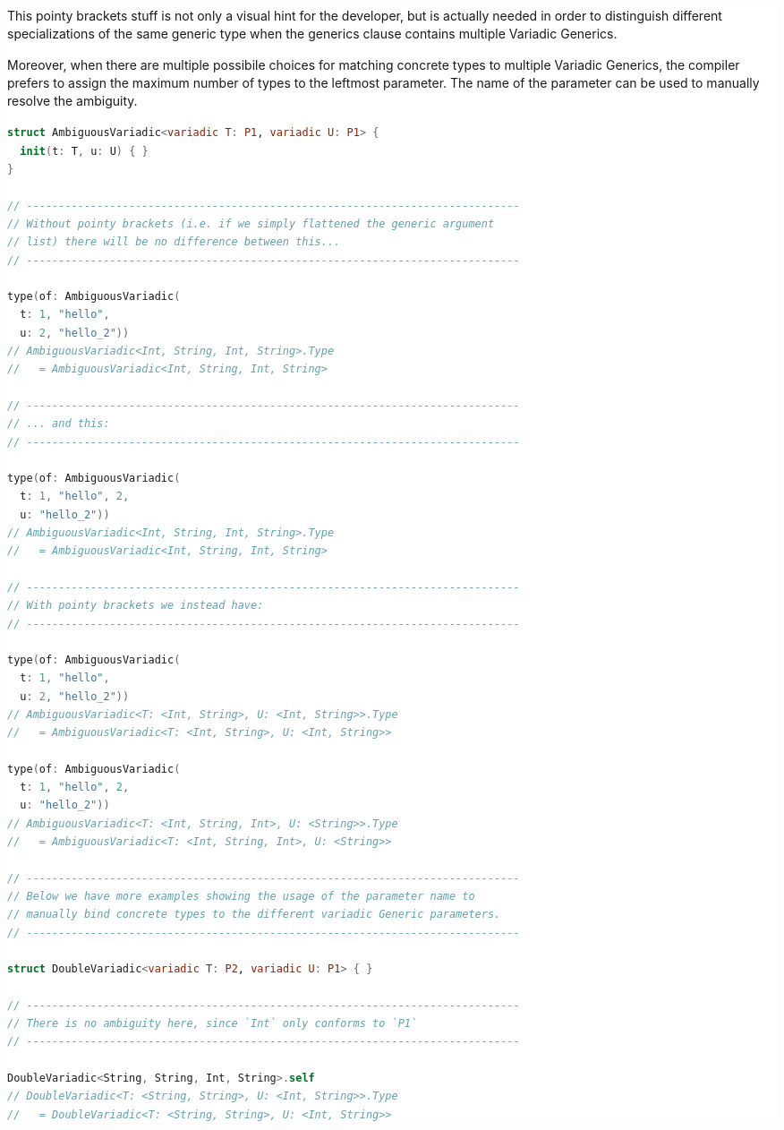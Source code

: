 This pointy brackets stuff is not only a visual hint for the developer, but is actually needed in order to distinguish different specializations of the same generic type when the generics clause contains multiple Variadic Generics.

Moreover, when there are multiple possibile choices for matching concrete types to multiple Variadic Generics, the compiler prefers to assign the maximum number of types to the leftmost parameter. The name of the parameter can be used to manually resolve the ambiguity.

```swift
struct AmbiguousVariadic<variadic T: P1, variadic U: P1> { 
  init(t: T, u: U) { }
}

// -----------------------------------------------------------------------------
// Without pointy brackets (i.e. if we simply flattened the generic argument
// list) there will be no difference between this...
// -----------------------------------------------------------------------------

type(of: AmbiguousVariadic(
  t: 1, "hello",
  u: 2, "hello_2"))
// AmbiguousVariadic<Int, String, Int, String>.Type
//   = AmbiguousVariadic<Int, String, Int, String>

// -----------------------------------------------------------------------------
// ... and this:
// -----------------------------------------------------------------------------

type(of: AmbiguousVariadic(
  t: 1, "hello", 2,
  u: "hello_2"))
// AmbiguousVariadic<Int, String, Int, String>.Type
//   = AmbiguousVariadic<Int, String, Int, String>

// -----------------------------------------------------------------------------
// With pointy brackets we instead have:
// -----------------------------------------------------------------------------

type(of: AmbiguousVariadic(
  t: 1, "hello",
  u: 2, "hello_2"))
// AmbiguousVariadic<T: <Int, String>, U: <Int, String>>.Type
//   = AmbiguousVariadic<T: <Int, String>, U: <Int, String>>

type(of: AmbiguousVariadic(
  t: 1, "hello", 2,
  u: "hello_2"))
// AmbiguousVariadic<T: <Int, String, Int>, U: <String>>.Type
//   = AmbiguousVariadic<T: <Int, String, Int>, U: <String>>

// -----------------------------------------------------------------------------
// Below we have more examples showing the usage of the parameter name to
// manually bind concrete types to the different variadic Generic parameters.
// -----------------------------------------------------------------------------

struct DoubleVariadic<variadic T: P2, variadic U: P1> { }

// -----------------------------------------------------------------------------
// There is no ambiguity here, since `Int` only conforms to `P1`
// -----------------------------------------------------------------------------

DoubleVariadic<String, String, Int, String>.self
// DoubleVariadic<T: <String, String>, U: <Int, String>>.Type
//   = DoubleVariadic<T: <String, String>, U: <Int, String>>

```